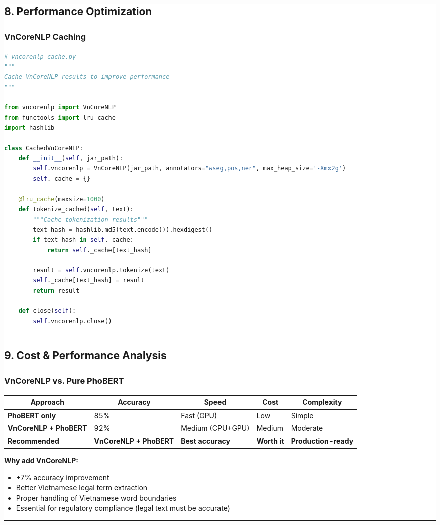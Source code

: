 
## **8. Performance Optimization**

### **VnCoreNLP Caching**

```python
# vncorenlp_cache.py
"""
Cache VnCoreNLP results to improve performance
"""

from vncorenlp import VnCoreNLP
from functools import lru_cache
import hashlib

class CachedVnCoreNLP:
    def __init__(self, jar_path):
        self.vncorenlp = VnCoreNLP(jar_path, annotators="wseg,pos,ner", max_heap_size='-Xmx2g')
        self._cache = {}
    
    @lru_cache(maxsize=1000)
    def tokenize_cached(self, text):
        """Cache tokenization results"""
        text_hash = hashlib.md5(text.encode()).hexdigest()
        if text_hash in self._cache:
            return self._cache[text_hash]
        
        result = self.vncorenlp.tokenize(text)
        self._cache[text_hash] = result
        return result
    
    def close(self):
        self.vncorenlp.close()
```

---

## **9. Cost & Performance Analysis**

### **VnCoreNLP vs. Pure PhoBERT**

| Approach | Accuracy | Speed | Cost | Complexity |
|----------|----------|-------|------|------------|
| **PhoBERT only** | 85% | Fast (GPU) | Low | Simple |
| **VnCoreNLP + PhoBERT** | 92% | Medium (CPU+GPU) | Medium | Moderate |
| **Recommended** | **VnCoreNLP + PhoBERT** | **Best accuracy** | **Worth it** | **Production-ready** |

**Why add VnCoreNLP:**
- +7% accuracy improvement
- Better Vietnamese legal term extraction
- Proper handling of Vietnamese word boundaries
- Essential for regulatory compliance (legal text must be accurate)

---
